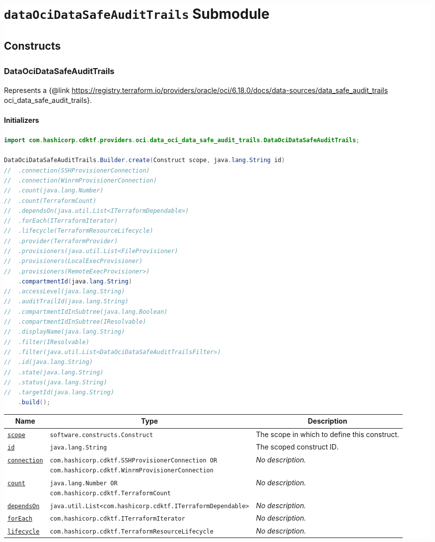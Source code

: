 # `dataOciDataSafeAuditTrails` Submodule <a name="`dataOciDataSafeAuditTrails` Submodule" id="rhizo-co-terraform-provider-oci.dataOciDataSafeAuditTrails"></a>

## Constructs <a name="Constructs" id="Constructs"></a>

### DataOciDataSafeAuditTrails <a name="DataOciDataSafeAuditTrails" id="rhizo-co-terraform-provider-oci.dataOciDataSafeAuditTrails.DataOciDataSafeAuditTrails"></a>

Represents a {@link https://registry.terraform.io/providers/oracle/oci/6.18.0/docs/data-sources/data_safe_audit_trails oci_data_safe_audit_trails}.

#### Initializers <a name="Initializers" id="rhizo-co-terraform-provider-oci.dataOciDataSafeAuditTrails.DataOciDataSafeAuditTrails.Initializer"></a>

```java
import com.hashicorp.cdktf.providers.oci.data_oci_data_safe_audit_trails.DataOciDataSafeAuditTrails;

DataOciDataSafeAuditTrails.Builder.create(Construct scope, java.lang.String id)
//  .connection(SSHProvisionerConnection)
//  .connection(WinrmProvisionerConnection)
//  .count(java.lang.Number)
//  .count(TerraformCount)
//  .dependsOn(java.util.List<ITerraformDependable>)
//  .forEach(ITerraformIterator)
//  .lifecycle(TerraformResourceLifecycle)
//  .provider(TerraformProvider)
//  .provisioners(java.util.List<FileProvisioner)
//  .provisioners(LocalExecProvisioner)
//  .provisioners(RemoteExecProvisioner>)
    .compartmentId(java.lang.String)
//  .accessLevel(java.lang.String)
//  .auditTrailId(java.lang.String)
//  .compartmentIdInSubtree(java.lang.Boolean)
//  .compartmentIdInSubtree(IResolvable)
//  .displayName(java.lang.String)
//  .filter(IResolvable)
//  .filter(java.util.List<DataOciDataSafeAuditTrailsFilter>)
//  .id(java.lang.String)
//  .state(java.lang.String)
//  .status(java.lang.String)
//  .targetId(java.lang.String)
    .build();
```

| **Name** | **Type** | **Description** |
| --- | --- | --- |
| <code><a href="#rhizo-co-terraform-provider-oci.dataOciDataSafeAuditTrails.DataOciDataSafeAuditTrails.Initializer.parameter.scope">scope</a></code> | <code>software.constructs.Construct</code> | The scope in which to define this construct. |
| <code><a href="#rhizo-co-terraform-provider-oci.dataOciDataSafeAuditTrails.DataOciDataSafeAuditTrails.Initializer.parameter.id">id</a></code> | <code>java.lang.String</code> | The scoped construct ID. |
| <code><a href="#rhizo-co-terraform-provider-oci.dataOciDataSafeAuditTrails.DataOciDataSafeAuditTrails.Initializer.parameter.connection">connection</a></code> | <code>com.hashicorp.cdktf.SSHProvisionerConnection OR com.hashicorp.cdktf.WinrmProvisionerConnection</code> | *No description.* |
| <code><a href="#rhizo-co-terraform-provider-oci.dataOciDataSafeAuditTrails.DataOciDataSafeAuditTrails.Initializer.parameter.count">count</a></code> | <code>java.lang.Number OR com.hashicorp.cdktf.TerraformCount</code> | *No description.* |
| <code><a href="#rhizo-co-terraform-provider-oci.dataOciDataSafeAuditTrails.DataOciDataSafeAuditTrails.Initializer.parameter.dependsOn">dependsOn</a></code> | <code>java.util.List<com.hashicorp.cdktf.ITerraformDependable></code> | *No description.* |
| <code><a href="#rhizo-co-terraform-provider-oci.dataOciDataSafeAuditTrails.DataOciDataSafeAuditTrails.Initializer.parameter.forEach">forEach</a></code> | <code>com.hashicorp.cdktf.ITerraformIterator</code> | *No description.* |
| <code><a href="#rhizo-co-terraform-provider-oci.dataOciDataSafeAuditTrails.DataOciDataSafeAuditTrails.Initializer.parameter.lifecycle">lifecycle</a></code> | <code>com.hashicorp.cdktf.TerraformResourceLifecycle</code> | *No description.* |